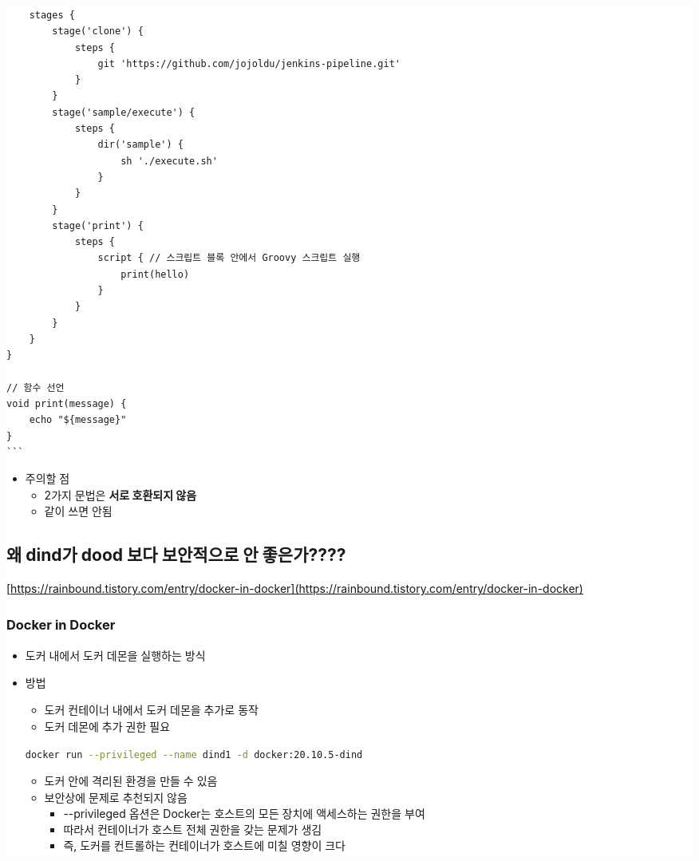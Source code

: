         stages {
            stage('clone') {
                steps {
                    git 'https://github.com/jojoldu/jenkins-pipeline.git'
                }
            }
            stage('sample/execute') {
                steps {
                    dir('sample') {
                        sh './execute.sh'
                    }
                }
            }
            stage('print') {
                steps {
                    script { // 스크립트 블록 안에서 Groovy 스크립트 실행
                        print(hello)
                    }
                }
            }
        }
    }
    
    // 함수 선언 
    void print(message) {
        echo "${message}"
    }
    ```
    

- 주의할 점
    - 2가지 문법은 **서로 호환되지 않음**
    - 같이 쓰면 안됨

## **왜 dind가 dood 보다 보안적으로 안 좋은가????**

[https://rainbound.tistory.com/entry/docker-in-docker](https://rainbound.tistory.com/entry/docker-in-docker)

### Docker in Docker

- 도커 내에서 도커 데몬을 실행하는 방식
- 방법
    - 도커 컨테이너 내에서 도커 데몬을 추가로 동작
    - 도커 데몬에 추가 권한 필요
    
    ```bash
    docker run --privileged --name dind1 -d docker:20.10.5-dind
    ```
    
    - 도커 안에 격리된 환경을 만들 수 있음
    - 보안상에 문제로 추천되지 않음
        - --privileged 옵션은 Docker는 호스트의 모든 장치에 액세스하는 권한을 부여
        - 따라서 컨테이너가 호스트 전체 권한을 갖는 문제가 생김
        - 즉, 도커를 컨트롤하는 컨테이너가 호스트에 미칠 영향이 크다
